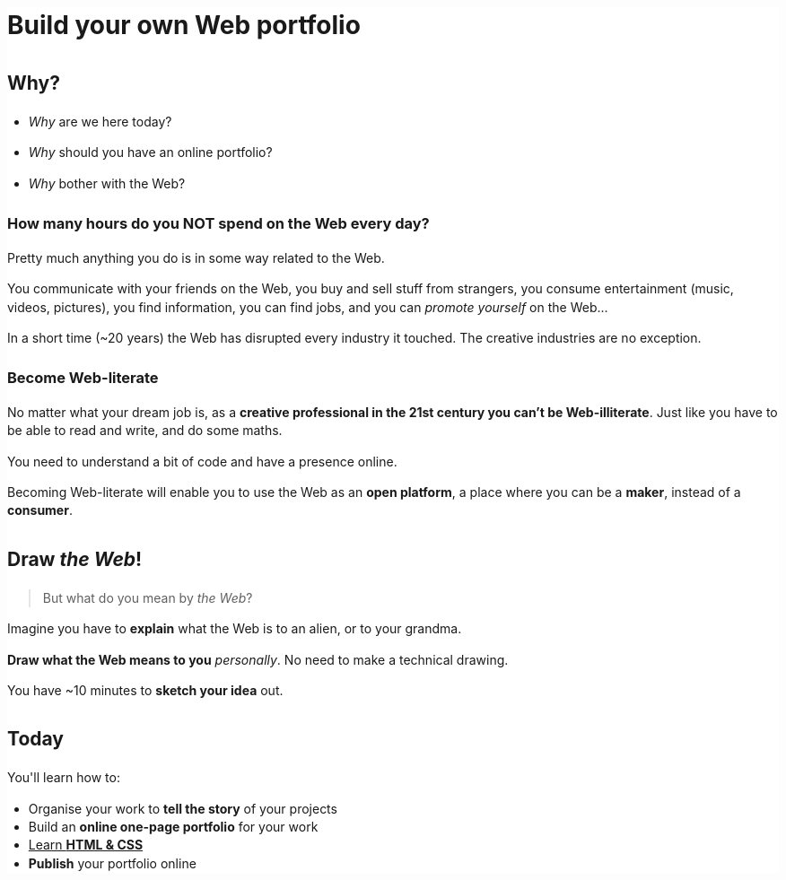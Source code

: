 

# Build your own Web portfolio

## Why?

* *Why* are we here today?

* *Why* should you have an online portfolio?

* *Why* bother with the Web?

### How many hours do you NOT spend on the Web every day? 

Pretty much anything you do is in some way related to the Web. 

You communicate with your friends on the Web, you buy and sell stuff from strangers, you consume entertainment (music, videos, pictures), you find information, you can find jobs, and you can *promote yourself* on the Web...

In a short time (~20 years) the Web has disrupted every industry it touched. The creative industries are no exception. 

### Become **Web-literate**



No matter what your dream job is, as a **creative professional in the 21st century you can’t be Web-illiterate**. Just like you have to be able to read and write, and do some maths. 

You need to understand a bit of code and have a presence online. 



Becoming Web-literate will enable you to use the Web as an **open platform**, a place where you can be a **maker**, instead of a **consumer**. 



## Draw *the Web*!	

> But what do you mean by *the Web*? 

Imagine you have to **explain** what the Web is to an alien, or to your grandma. 

**Draw what the Web means to you** *personally*. No need to make a technical drawing.

You have ~10 minutes to **sketch your idea** out.



## Today

You'll learn how to:

* Organise your work to **tell the story** of your projects
* Build an **online one-page portfolio** for your work
* [Learn **HTML & CSS**](#html-css-crash-course)
* **Publish** your portfolio online
